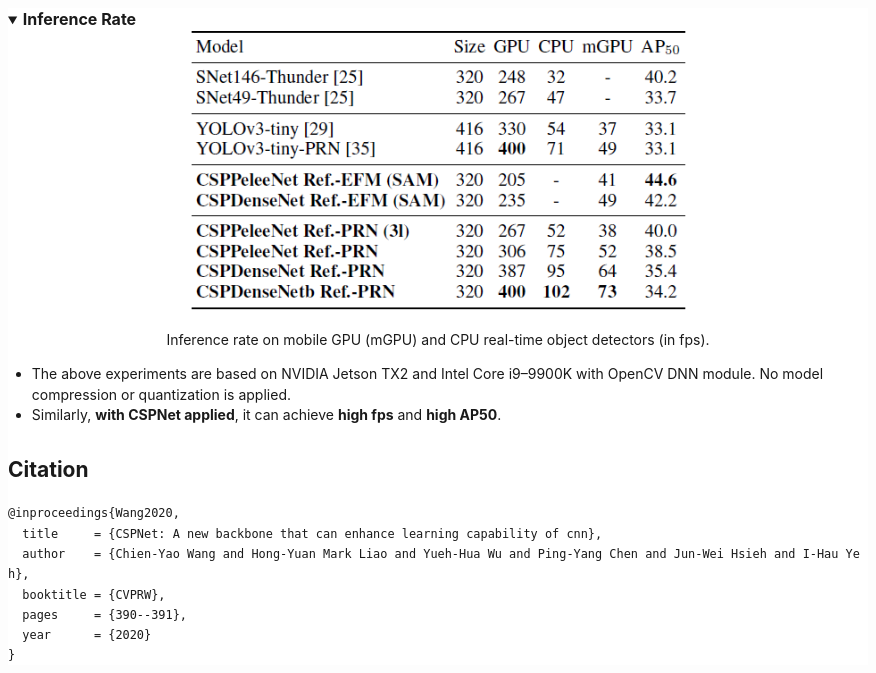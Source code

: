 </details>

<details open>
<summary><b style="font-size:16px">Inference Rate</b></summary>

<div align="center">
	<img width="500" src="data/cspnet_inference_rate.png">
	<p>Inference rate on mobile GPU (mGPU) and CPU real-time object detectors (in fps).</p>
</div>

- The above experiments are based on NVIDIA Jetson TX2 and Intel Core i9–9900K with OpenCV DNN module. No model compression or quantization is applied. 
- Similarly, **with CSPNet applied**, it can achieve **high fps** and **high AP50**.

</details>


## Citation
```text
@inproceedings{Wang2020,
  title	 	= {CSPNet: A new backbone that can enhance learning capability of cnn},
  author 	= {Chien-Yao Wang and Hong-Yuan Mark Liao and Yueh-Hua Wu and Ping-Yang Chen and Jun-Wei Hsieh and I-Hau Yeh},
  booktitle = {CVPRW},
  pages		= {390--391},
  year		= {2020}
}
```

